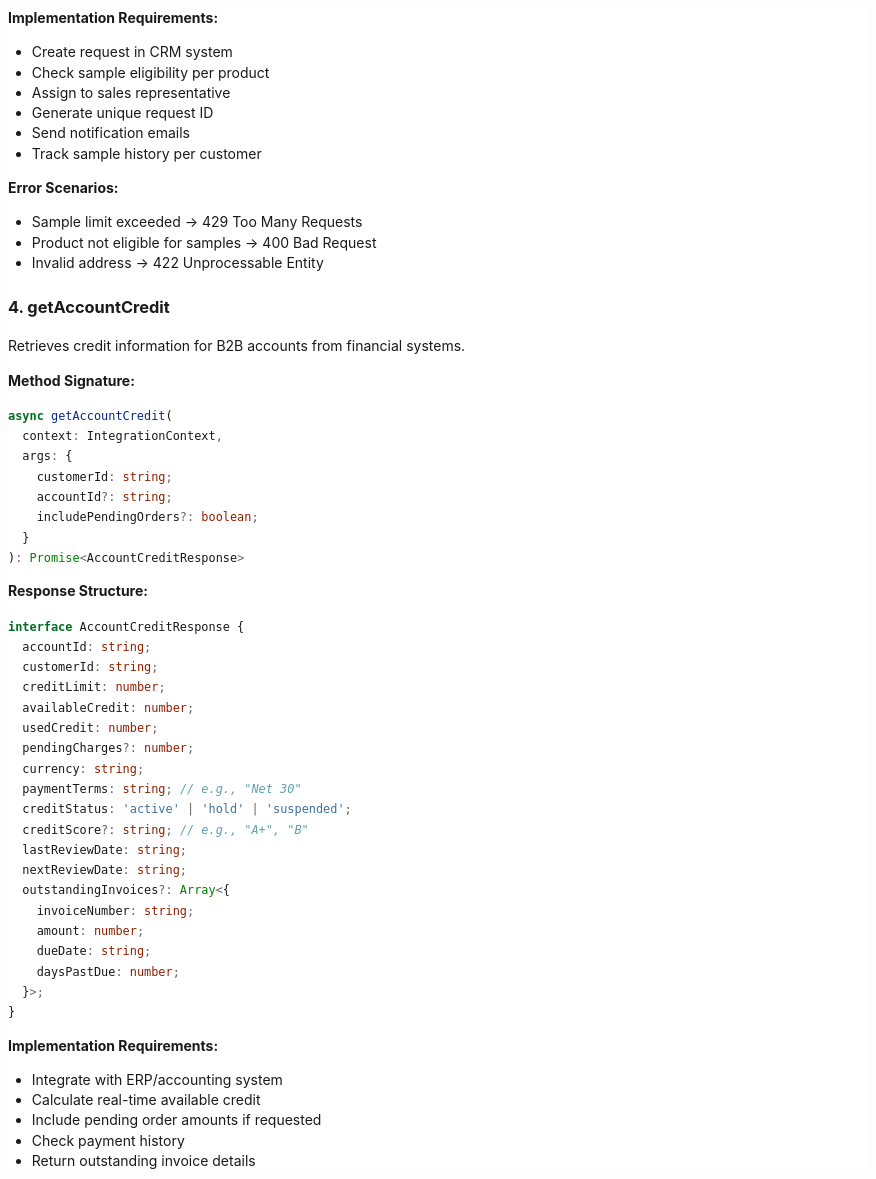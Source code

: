 **Implementation Requirements:**
- Create request in CRM system
- Check sample eligibility per product
- Assign to sales representative
- Generate unique request ID
- Send notification emails
- Track sample history per customer

**Error Scenarios:**
- Sample limit exceeded → 429 Too Many Requests
- Product not eligible for samples → 400 Bad Request
- Invalid address → 422 Unprocessable Entity

### 4. getAccountCredit

Retrieves credit information for B2B accounts from financial systems.

**Method Signature:**
```typescript
async getAccountCredit(
  context: IntegrationContext,
  args: {
    customerId: string;
    accountId?: string;
    includePendingOrders?: boolean;
  }
): Promise<AccountCreditResponse>
```

**Response Structure:**
```typescript
interface AccountCreditResponse {
  accountId: string;
  customerId: string;
  creditLimit: number;
  availableCredit: number;
  usedCredit: number;
  pendingCharges?: number;
  currency: string;
  paymentTerms: string; // e.g., "Net 30"
  creditStatus: 'active' | 'hold' | 'suspended';
  creditScore?: string; // e.g., "A+", "B"
  lastReviewDate: string;
  nextReviewDate: string;
  outstandingInvoices?: Array<{
    invoiceNumber: string;
    amount: number;
    dueDate: string;
    daysPastDue: number;
  }>;
}
```

**Implementation Requirements:**
- Integrate with ERP/accounting system
- Calculate real-time available credit
- Include pending order amounts if requested
- Check payment history
- Return outstanding invoice details
